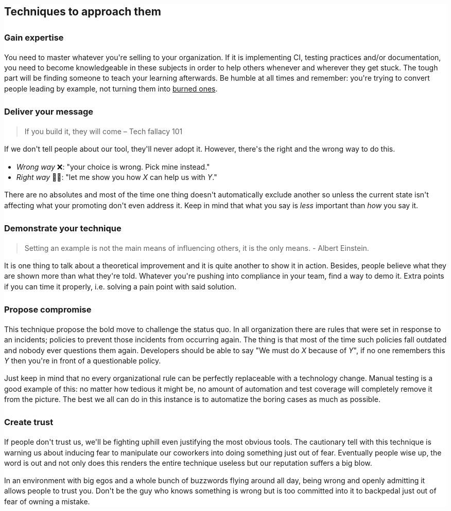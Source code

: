 ## Techniques to approach them

### Gain expertise
You need to master whatever you're selling to your organization. If it is implementing CI, testing practices and/or documentation, you need to become knowledgeable in these subjects in order to help others whenever and wherever they get stuck. The tough part will be finding someone to teach your learning afterwards. Be humble at all times and remember: you're trying to convert people leading by example, not turning them into [burned ones](#burned).

### Deliver your message
> If you build it, they will come – Tech fallacy 101

If we don't tell people about our tool, they'll never adopt it. However, there's the right and the wrong way to do this.

- _Wrong way_ ❌: "your choice is wrong. Pick mine instead."
- _Right way_ 👏🏽: "let me show you how _X_ can help us with _Y_."

There are no absolutes and most of the time one thing doesn't automatically exclude another so unless the current state isn't affecting what your promoting don't even address it. Keep in mind that what you say is _less_ important than _how_ you say it.

### Demonstrate your technique
> Setting an example is not the main means of influencing others, it is the only means. - Albert Einstein.

It is one thing to talk about a theoretical improvement and it is quite another to show it in action. Besides, people believe what they are shown more than what they're told. Whatever you're pushing into compliance in your team, find a way to demo it. Extra points if you can time it properly, i.e. solving a pain point with said solution.

### Propose compromise
This technique propose the bold move to challenge the status quo. In all organization there are rules that were set in response to an incidents; policies to prevent those incidents from occurring again. The thing is that most of the time such policies fall outdated and nobody ever questions them again. Developers should be able to say "We must do _X_ because of _Y_", if no one remembers this _Y_ then you're in front of a questionable policy.

Just keep in mind that no every organizational rule can be perfectly replaceable with a technology change. Manual testing is a good example of this: no matter how tedious it might be, no amount of automation and test coverage will completely remove it from the picture. The best we all can do in this instance is to automatize the boring cases as much as possible.

### Create trust
If people don't trust us, we'll be fighting uphill even justifying the most obvious tools. The cautionary tell with this technique is warning us about inducing fear to manipulate our coworkers into doing something just out of fear. Eventually people wise up, the word is out and not only does this renders the entire technique useless but our reputation suffers a big blow.

In an environment with big egos and a whole bunch of buzzwords flying around all day, being wrong and openly admitting it allows people to trust you. Don't be the guy who knows something is wrong but is too committed into it to backpedal just out of fear of owning a mistake.

